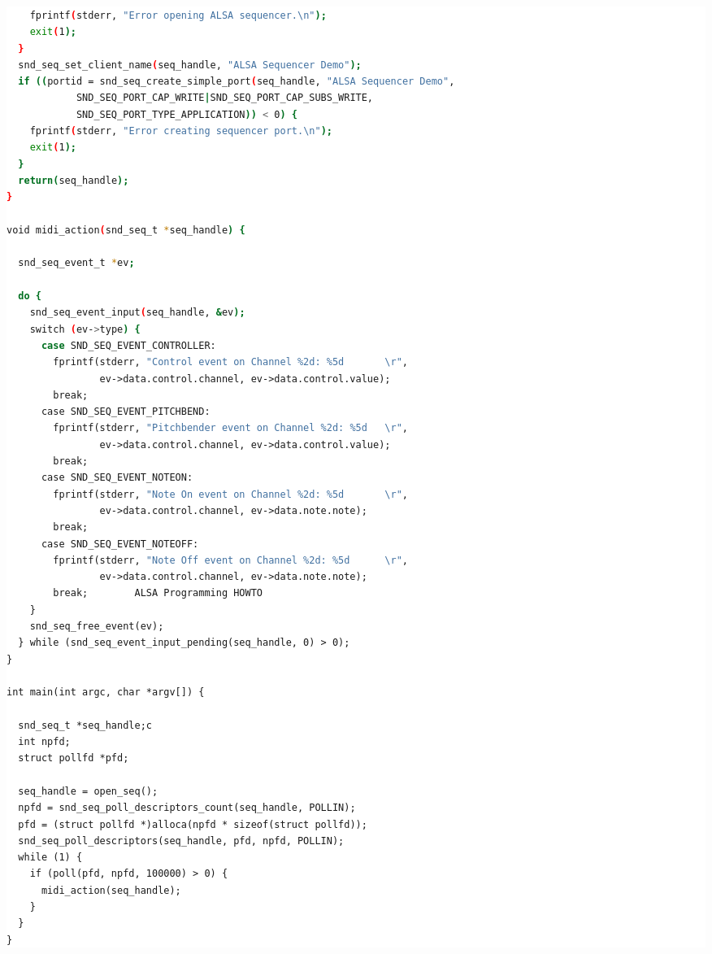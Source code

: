 ```sh
    fprintf(stderr, "Error opening ALSA sequencer.\n");
    exit(1);
  }
  snd_seq_set_client_name(seq_handle, "ALSA Sequencer Demo");
  if ((portid = snd_seq_create_simple_port(seq_handle, "ALSA Sequencer Demo",
            SND_SEQ_PORT_CAP_WRITE|SND_SEQ_PORT_CAP_SUBS_WRITE,
            SND_SEQ_PORT_TYPE_APPLICATION)) < 0) {
    fprintf(stderr, "Error creating sequencer port.\n");
    exit(1);
  }
  return(seq_handle);
}

void midi_action(snd_seq_t *seq_handle) {

  snd_seq_event_t *ev;

  do {
    snd_seq_event_input(seq_handle, &ev);
    switch (ev->type) {
      case SND_SEQ_EVENT_CONTROLLER:
        fprintf(stderr, "Control event on Channel %2d: %5d       \r",
                ev->data.control.channel, ev->data.control.value);
        break;
      case SND_SEQ_EVENT_PITCHBEND:
        fprintf(stderr, "Pitchbender event on Channel %2d: %5d   \r",
                ev->data.control.channel, ev->data.control.value);
        break;
      case SND_SEQ_EVENT_NOTEON:
        fprintf(stderr, "Note On event on Channel %2d: %5d       \r",
                ev->data.control.channel, ev->data.note.note);
        break;
      case SND_SEQ_EVENT_NOTEOFF:
        fprintf(stderr, "Note Off event on Channel %2d: %5d      \r",
                ev->data.control.channel, ev->data.note.note);
        break;        ALSA Programming HOWTO
    }
    snd_seq_free_event(ev);
  } while (snd_seq_event_input_pending(seq_handle, 0) > 0);
}

int main(int argc, char *argv[]) {

  snd_seq_t *seq_handle;c
  int npfd;
  struct pollfd *pfd;

  seq_handle = open_seq();
  npfd = snd_seq_poll_descriptors_count(seq_handle, POLLIN);
  pfd = (struct pollfd *)alloca(npfd * sizeof(struct pollfd));
  snd_seq_poll_descriptors(seq_handle, pfd, npfd, POLLIN);
  while (1) {
    if (poll(pfd, npfd, 100000) > 0) {
      midi_action(seq_handle);
    }
  }
}

```
